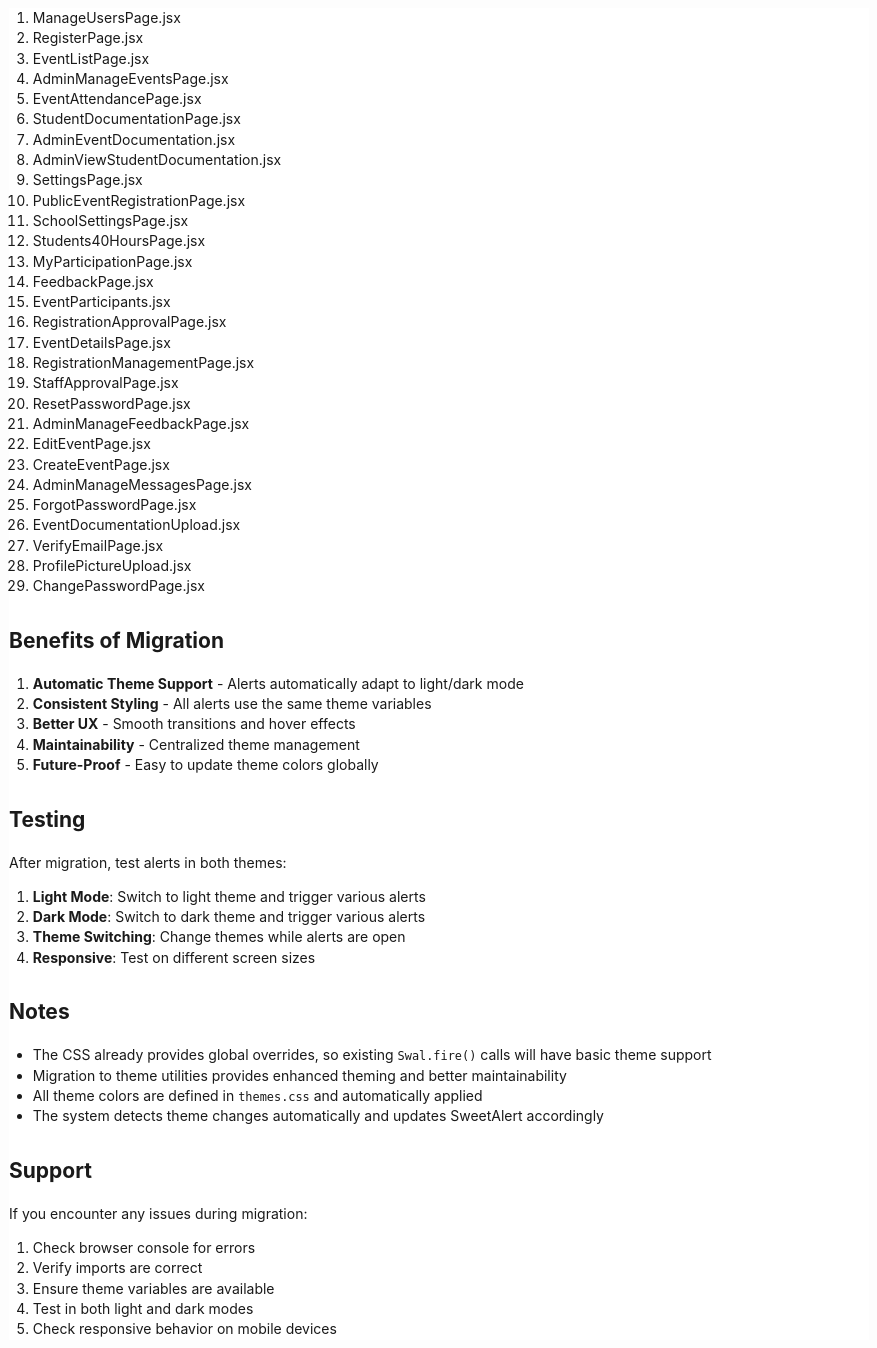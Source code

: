 1. ManageUsersPage.jsx
2. RegisterPage.jsx
3. EventListPage.jsx
4. AdminManageEventsPage.jsx
5. EventAttendancePage.jsx
6. StudentDocumentationPage.jsx
7. AdminEventDocumentation.jsx
8. AdminViewStudentDocumentation.jsx
9. SettingsPage.jsx
10. PublicEventRegistrationPage.jsx
11. SchoolSettingsPage.jsx
12. Students40HoursPage.jsx
13. MyParticipationPage.jsx
14. FeedbackPage.jsx
15. EventParticipants.jsx
16. RegistrationApprovalPage.jsx
17. EventDetailsPage.jsx
18. RegistrationManagementPage.jsx
19. StaffApprovalPage.jsx
20. ResetPasswordPage.jsx
21. AdminManageFeedbackPage.jsx
22. EditEventPage.jsx
23. CreateEventPage.jsx
24. AdminManageMessagesPage.jsx
25. ForgotPasswordPage.jsx
26. EventDocumentationUpload.jsx
27. VerifyEmailPage.jsx
28. ProfilePictureUpload.jsx
29. ChangePasswordPage.jsx

## Benefits of Migration

1. **Automatic Theme Support** - Alerts automatically adapt to light/dark mode
2. **Consistent Styling** - All alerts use the same theme variables
3. **Better UX** - Smooth transitions and hover effects
4. **Maintainability** - Centralized theme management
5. **Future-Proof** - Easy to update theme colors globally

## Testing

After migration, test alerts in both themes:

1. **Light Mode**: Switch to light theme and trigger various alerts
2. **Dark Mode**: Switch to dark theme and trigger various alerts
3. **Theme Switching**: Change themes while alerts are open
4. **Responsive**: Test on different screen sizes

## Notes

- The CSS already provides global overrides, so existing `Swal.fire()` calls will have basic theme support
- Migration to theme utilities provides enhanced theming and better maintainability
- All theme colors are defined in `themes.css` and automatically applied
- The system detects theme changes automatically and updates SweetAlert accordingly

## Support

If you encounter any issues during migration:

1. Check browser console for errors
2. Verify imports are correct
3. Ensure theme variables are available
4. Test in both light and dark modes
5. Check responsive behavior on mobile devices
